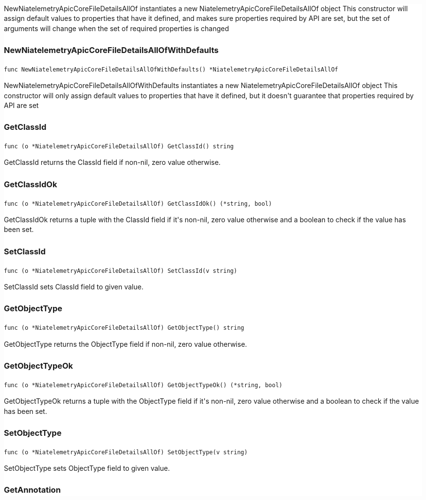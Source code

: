NewNiatelemetryApicCoreFileDetailsAllOf instantiates a new NiatelemetryApicCoreFileDetailsAllOf object
This constructor will assign default values to properties that have it defined,
and makes sure properties required by API are set, but the set of arguments
will change when the set of required properties is changed

### NewNiatelemetryApicCoreFileDetailsAllOfWithDefaults

`func NewNiatelemetryApicCoreFileDetailsAllOfWithDefaults() *NiatelemetryApicCoreFileDetailsAllOf`

NewNiatelemetryApicCoreFileDetailsAllOfWithDefaults instantiates a new NiatelemetryApicCoreFileDetailsAllOf object
This constructor will only assign default values to properties that have it defined,
but it doesn't guarantee that properties required by API are set

### GetClassId

`func (o *NiatelemetryApicCoreFileDetailsAllOf) GetClassId() string`

GetClassId returns the ClassId field if non-nil, zero value otherwise.

### GetClassIdOk

`func (o *NiatelemetryApicCoreFileDetailsAllOf) GetClassIdOk() (*string, bool)`

GetClassIdOk returns a tuple with the ClassId field if it's non-nil, zero value otherwise
and a boolean to check if the value has been set.

### SetClassId

`func (o *NiatelemetryApicCoreFileDetailsAllOf) SetClassId(v string)`

SetClassId sets ClassId field to given value.


### GetObjectType

`func (o *NiatelemetryApicCoreFileDetailsAllOf) GetObjectType() string`

GetObjectType returns the ObjectType field if non-nil, zero value otherwise.

### GetObjectTypeOk

`func (o *NiatelemetryApicCoreFileDetailsAllOf) GetObjectTypeOk() (*string, bool)`

GetObjectTypeOk returns a tuple with the ObjectType field if it's non-nil, zero value otherwise
and a boolean to check if the value has been set.

### SetObjectType

`func (o *NiatelemetryApicCoreFileDetailsAllOf) SetObjectType(v string)`

SetObjectType sets ObjectType field to given value.


### GetAnnotation
